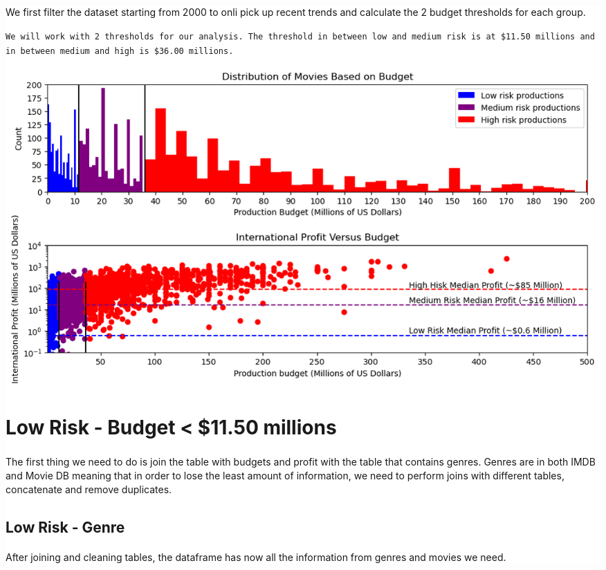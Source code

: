 We first filter the dataset starting from 2000 to onli pick up recent trends and calculate the 2 budget thresholds for each group.





    We will work with 2 thresholds for our analysis. The threshold in between low and medium risk is at $11.50 millions and in between medium and high is $36.00 millions.







    
![png](images/riskgroups.png)
    


# Low Risk - Budget < $11.50 millions

The first thing we need to do is join the table with budgets and profit with the table that contains genres. Genres are in both IMDB and Movie DB meaning that in order to lose the least amount of information, we need to perform joins with different tables, concatenate and remove duplicates.



## Low Risk - Genre

After joining and cleaning tables, the dataframe has now all the information from genres and movies we need.

